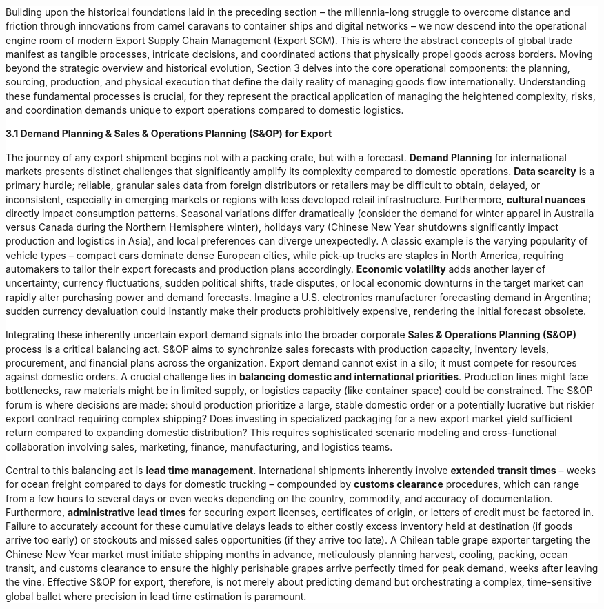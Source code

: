 Building upon the historical foundations laid in the preceding section – the millennia-long struggle to overcome distance and friction through innovations from camel caravans to container ships and digital networks – we now descend into the operational engine room of modern Export Supply Chain Management (Export SCM). This is where the abstract concepts of global trade manifest as tangible processes, intricate decisions, and coordinated actions that physically propel goods across borders. Moving beyond the strategic overview and historical evolution, Section 3 delves into the core operational components: the planning, sourcing, production, and physical execution that define the daily reality of managing goods flow internationally. Understanding these fundamental processes is crucial, for they represent the practical application of managing the heightened complexity, risks, and coordination demands unique to export operations compared to domestic logistics.

**3.1 Demand Planning & Sales & Operations Planning (S&OP) for Export**

The journey of any export shipment begins not with a packing crate, but with a forecast. **Demand Planning** for international markets presents distinct challenges that significantly amplify its complexity compared to domestic operations. **Data scarcity** is a primary hurdle; reliable, granular sales data from foreign distributors or retailers may be difficult to obtain, delayed, or inconsistent, especially in emerging markets or regions with less developed retail infrastructure. Furthermore, **cultural nuances** directly impact consumption patterns. Seasonal variations differ dramatically (consider the demand for winter apparel in Australia versus Canada during the Northern Hemisphere winter), holidays vary (Chinese New Year shutdowns significantly impact production and logistics in Asia), and local preferences can diverge unexpectedly. A classic example is the varying popularity of vehicle types – compact cars dominate dense European cities, while pick-up trucks are staples in North America, requiring automakers to tailor their export forecasts and production plans accordingly. **Economic volatility** adds another layer of uncertainty; currency fluctuations, sudden political shifts, trade disputes, or local economic downturns in the target market can rapidly alter purchasing power and demand forecasts. Imagine a U.S. electronics manufacturer forecasting demand in Argentina; sudden currency devaluation could instantly make their products prohibitively expensive, rendering the initial forecast obsolete.

Integrating these inherently uncertain export demand signals into the broader corporate **Sales & Operations Planning (S&OP)** process is a critical balancing act. S&OP aims to synchronize sales forecasts with production capacity, inventory levels, procurement, and financial plans across the organization. Export demand cannot exist in a silo; it must compete for resources against domestic orders. A crucial challenge lies in **balancing domestic and international priorities**. Production lines might face bottlenecks, raw materials might be in limited supply, or logistics capacity (like container space) could be constrained. The S&OP forum is where decisions are made: should production prioritize a large, stable domestic order or a potentially lucrative but riskier export contract requiring complex shipping? Does investing in specialized packaging for a new export market yield sufficient return compared to expanding domestic distribution? This requires sophisticated scenario modeling and cross-functional collaboration involving sales, marketing, finance, manufacturing, and logistics teams.

Central to this balancing act is **lead time management**. International shipments inherently involve **extended transit times** – weeks for ocean freight compared to days for domestic trucking – compounded by **customs clearance** procedures, which can range from a few hours to several days or even weeks depending on the country, commodity, and accuracy of documentation. Furthermore, **administrative lead times** for securing export licenses, certificates of origin, or letters of credit must be factored in. Failure to accurately account for these cumulative delays leads to either costly excess inventory held at destination (if goods arrive too early) or stockouts and missed sales opportunities (if they arrive too late). A Chilean table grape exporter targeting the Chinese New Year market must initiate shipping months in advance, meticulously planning harvest, cooling, packing, ocean transit, and customs clearance to ensure the highly perishable grapes arrive perfectly timed for peak demand, weeks after leaving the vine. Effective S&OP for export, therefore, is not merely about predicting demand but orchestrating a complex, time-sensitive global ballet where precision in lead time estimation is paramount.
